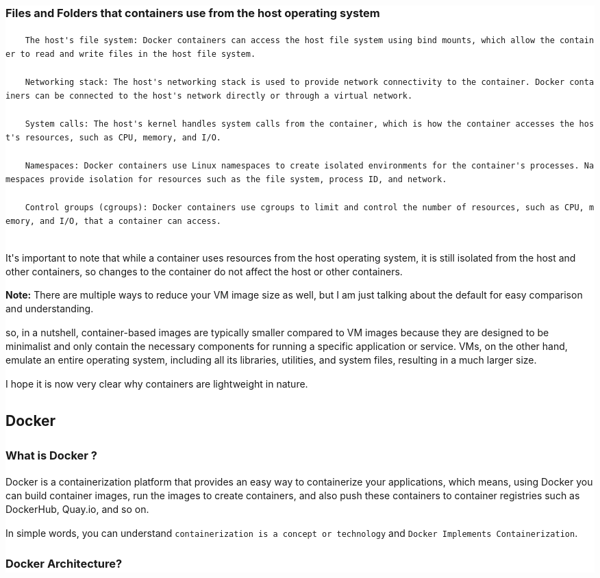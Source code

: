 

### Files and Folders that containers use from the host operating system

```
    The host's file system: Docker containers can access the host file system using bind mounts, which allow the container to read and write files in the host file system.

    Networking stack: The host's networking stack is used to provide network connectivity to the container. Docker containers can be connected to the host's network directly or through a virtual network.

    System calls: The host's kernel handles system calls from the container, which is how the container accesses the host's resources, such as CPU, memory, and I/O.

    Namespaces: Docker containers use Linux namespaces to create isolated environments for the container's processes. Namespaces provide isolation for resources such as the file system, process ID, and network.

    Control groups (cgroups): Docker containers use cgroups to limit and control the number of resources, such as CPU, memory, and I/O, that a container can access.
    
```

It's important to note that while a container uses resources from the host operating system, it is still isolated from the host and other containers, so changes to the container do not affect the host or other containers.

**Note:** There are multiple ways to reduce your VM image size as well, but I am just talking about the default for easy comparison and understanding.

so, in a nutshell, container-based images are typically smaller compared to VM images because they are designed to be minimalist and only contain the necessary components for running a specific application or service. VMs, on the other hand, emulate an entire operating system, including all its libraries, utilities, and system files, resulting in a much larger size. 

I hope it is now very clear why containers are lightweight in nature.



## Docker


### What is Docker ?

Docker is a containerization platform that provides an easy way to containerize your applications, which means, using Docker you can build container images, run the images to create containers, and also push these containers to container registries such as DockerHub, Quay.io, and so on.

In simple words, you can understand `containerization is a concept or technology` and `Docker Implements Containerization`.


### Docker Architecture?

